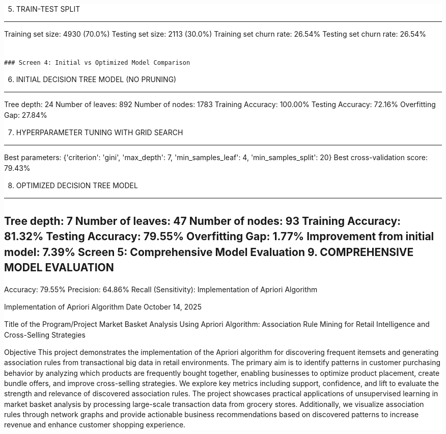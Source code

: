 5. TRAIN-TEST SPLIT
--------------------------------------------------------------------------------------------------------------
Training set size: 4930 (70.0%)
Testing set size: 2113 (30.0%)
Training set churn rate: 26.54%
Testing set churn rate: 26.54%
```

### Screen 4: Initial vs Optimized Model Comparison
```
6. INITIAL DECISION TREE MODEL (NO PRUNING)
--------------------------------------------------------------------------------------------------------------
Tree depth: 24
Number of leaves: 892
Number of nodes: 1783
Training Accuracy: 100.00%
Testing Accuracy: 72.16%
Overfitting Gap: 27.84%

7. HYPERPARAMETER TUNING WITH GRID SEARCH
--------------------------------------------------------------------------------------------------------------
Best parameters: {'criterion': 'gini', 'max_depth': 7, 'min_samples_leaf': 4, 'min_samples_split': 20}
Best cross-validation score: 79.43%

8. OPTIMIZED DECISION TREE MODEL
--------------------------------------------------------------------------------------------------------------
Tree depth: 7
Number of leaves: 47
Number of nodes: 93
Training Accuracy: 81.32%
Testing Accuracy: 79.55%
Overfitting Gap: 1.77%
Improvement from initial model: 7.39%
Screen 5: Comprehensive Model Evaluation
9. COMPREHENSIVE MODEL EVALUATION
--------------------------------------------------------------------------------------------------------------
Accuracy: 79.55%
Precision: 64.86%
Recall (Sensitivity):
Implementation of Apriori Algorithm

Implementation of Apriori Algorithm
Date
October 14, 2025

Title of the Program/Project
Market Basket Analysis Using Apriori Algorithm: Association Rule Mining for Retail Intelligence and Cross-Selling Strategies

Objective
This project demonstrates the implementation of the Apriori algorithm for discovering frequent itemsets and generating association rules from transactional big data in retail environments. The primary aim is to identify patterns in customer purchasing behavior by analyzing which products are frequently bought together, enabling businesses to optimize product placement, create bundle offers, and improve cross-selling strategies. We explore key metrics including support, confidence, and lift to evaluate the strength and relevance of discovered association rules. The project showcases practical applications of unsupervised learning in market basket analysis by processing large-scale transaction data from grocery stores. Additionally, we visualize association rules through network graphs and provide actionable business recommendations based on discovered patterns to increase revenue and enhance customer shopping experience.
